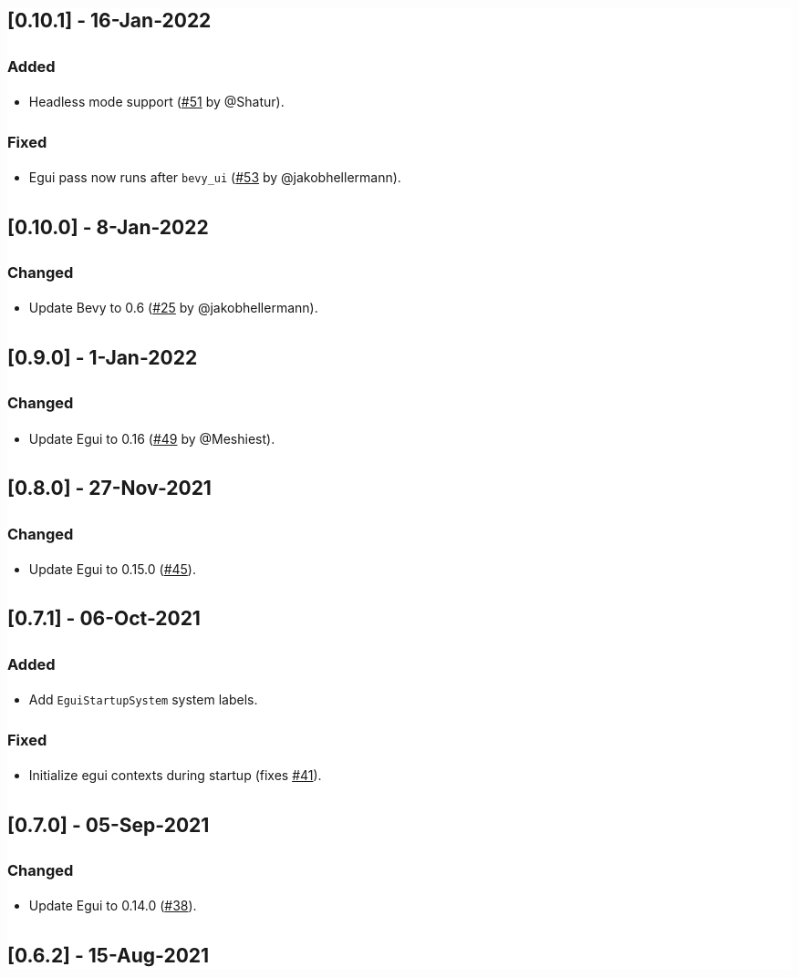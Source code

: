 ## [0.10.1] - 16-Jan-2022

### Added

- Headless mode support ([#51](https://github.com/mvlabat/bevy_egui/pull/51) by @Shatur).

### Fixed

- Egui pass now runs after `bevy_ui` ([#53](https://github.com/mvlabat/bevy_egui/pull/53) by @jakobhellermann).

## [0.10.0] - 8-Jan-2022

### Changed

- Update Bevy to 0.6 ([#25](https://github.com/mvlabat/bevy_egui/pull/25) by @jakobhellermann).

## [0.9.0] - 1-Jan-2022

### Changed

- Update Egui to 0.16 ([#49](https://github.com/mvlabat/bevy_egui/pull/49) by @Meshiest).

## [0.8.0] - 27-Nov-2021

### Changed

- Update Egui to 0.15.0 ([#45](https://github.com/mvlabat/bevy_egui/pull/45)).

## [0.7.1] - 06-Oct-2021

### Added

- Add `EguiStartupSystem` system labels.

### Fixed

- Initialize egui contexts during startup (fixes [#41](https://github.com/mvlabat/bevy_egui/issues/41)).

## [0.7.0] - 05-Sep-2021

### Changed

- Update Egui to 0.14.0 ([#38](https://github.com/mvlabat/bevy_egui/pull/38)).

## [0.6.2] - 15-Aug-2021

